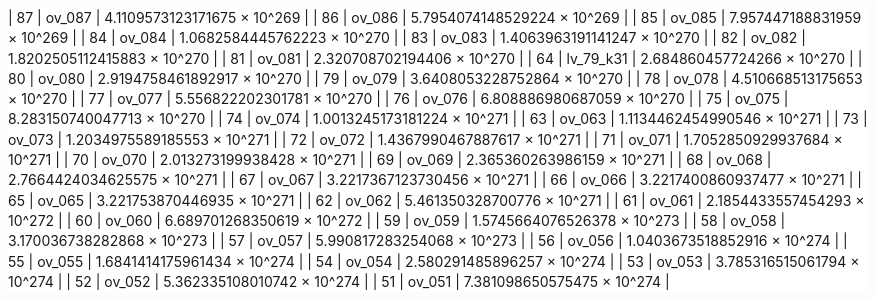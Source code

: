 | 87 | ov_087 | 4.1109573123171675 × 10^269 |
| 86 | ov_086 | 5.7954074148529224 × 10^269 |
| 85 | ov_085 | 7.957447188831959 × 10^269 |
| 84 | ov_084 | 1.0682584445762223 × 10^270 |
| 83 | ov_083 | 1.4063963191141247 × 10^270 |
| 82 | ov_082 | 1.8202505112415883 × 10^270 |
| 81 | ov_081 | 2.320708702194406 × 10^270 |
| 64 | lv_79_k31 | 2.684860457724266 × 10^270 |
| 80 | ov_080 | 2.9194758461892917 × 10^270 |
| 79 | ov_079 | 3.6408053228752864 × 10^270 |
| 78 | ov_078 | 4.510668513175653 × 10^270 |
| 77 | ov_077 | 5.556822202301781 × 10^270 |
| 76 | ov_076 | 6.808886980687059 × 10^270 |
| 75 | ov_075 | 8.283150740047713 × 10^270 |
| 74 | ov_074 | 1.0013245173181224 × 10^271 |
| 63 | ov_063 | 1.1134462454990546 × 10^271 |
| 73 | ov_073 | 1.2034975589185553 × 10^271 |
| 72 | ov_072 | 1.4367990467887617 × 10^271 |
| 71 | ov_071 | 1.7052850929937684 × 10^271 |
| 70 | ov_070 | 2.013273199938428 × 10^271 |
| 69 | ov_069 | 2.365360263986159 × 10^271 |
| 68 | ov_068 | 2.7664424034625575 × 10^271 |
| 67 | ov_067 | 3.2217367123730456 × 10^271 |
| 66 | ov_066 | 3.2217400860937477 × 10^271 |
| 65 | ov_065 | 3.221753870446935 × 10^271 |
| 62 | ov_062 | 5.461350328700776 × 10^271 |
| 61 | ov_061 | 2.1854433557454293 × 10^272 |
| 60 | ov_060 | 6.689701268350619 × 10^272 |
| 59 | ov_059 | 1.5745664076526378 × 10^273 |
| 58 | ov_058 | 3.170036738282868 × 10^273 |
| 57 | ov_057 | 5.990817283254068 × 10^273 |
| 56 | ov_056 | 1.0403673518852916 × 10^274 |
| 55 | ov_055 | 1.6841414175961434 × 10^274 |
| 54 | ov_054 | 2.580291485896257 × 10^274 |
| 53 | ov_053 | 3.785316515061794 × 10^274 |
| 52 | ov_052 | 5.362335108010742 × 10^274 |
| 51 | ov_051 | 7.381098650575475 × 10^274 |